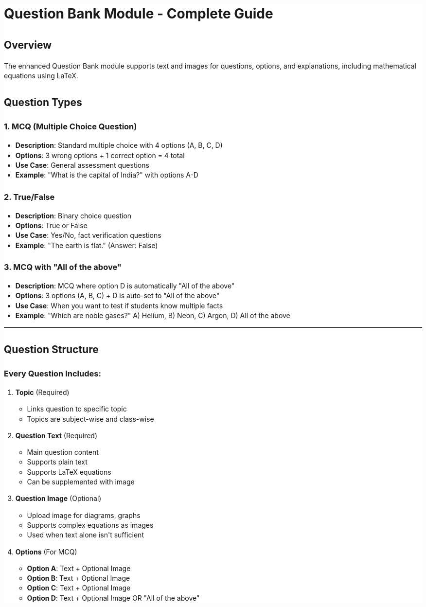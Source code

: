 # Question Bank Module - Complete Guide

## Overview

The enhanced Question Bank module supports text and images for questions, options, and explanations, including mathematical equations using LaTeX.

## Question Types

### 1. MCQ (Multiple Choice Question)
- **Description**: Standard multiple choice with 4 options (A, B, C, D)
- **Options**: 3 wrong options + 1 correct option = 4 total
- **Use Case**: General assessment questions
- **Example**: "What is the capital of India?" with options A-D

### 2. True/False
- **Description**: Binary choice question
- **Options**: True or False
- **Use Case**: Yes/No, fact verification questions
- **Example**: "The earth is flat." (Answer: False)

### 3. MCQ with "All of the above"
- **Description**: MCQ where option D is automatically "All of the above"
- **Options**: 3 options (A, B, C) + D is auto-set to "All of the above"
- **Use Case**: When you want to test if students know multiple facts
- **Example**: "Which are noble gases?" A) Helium, B) Neon, C) Argon, D) All of the above

---

## Question Structure

### Every Question Includes:

1. **Topic** (Required)
   - Links question to specific topic
   - Topics are subject-wise and class-wise

2. **Question Text** (Required)
   - Main question content
   - Supports plain text
   - Supports LaTeX equations
   - Can be supplemented with image

3. **Question Image** (Optional)
   - Upload image for diagrams, graphs
   - Supports complex equations as images
   - Used when text alone isn't sufficient

4. **Options** (For MCQ)
   - **Option A**: Text + Optional Image
   - **Option B**: Text + Optional Image
   - **Option C**: Text + Optional Image
   - **Option D**: Text + Optional Image OR "All of the above"
